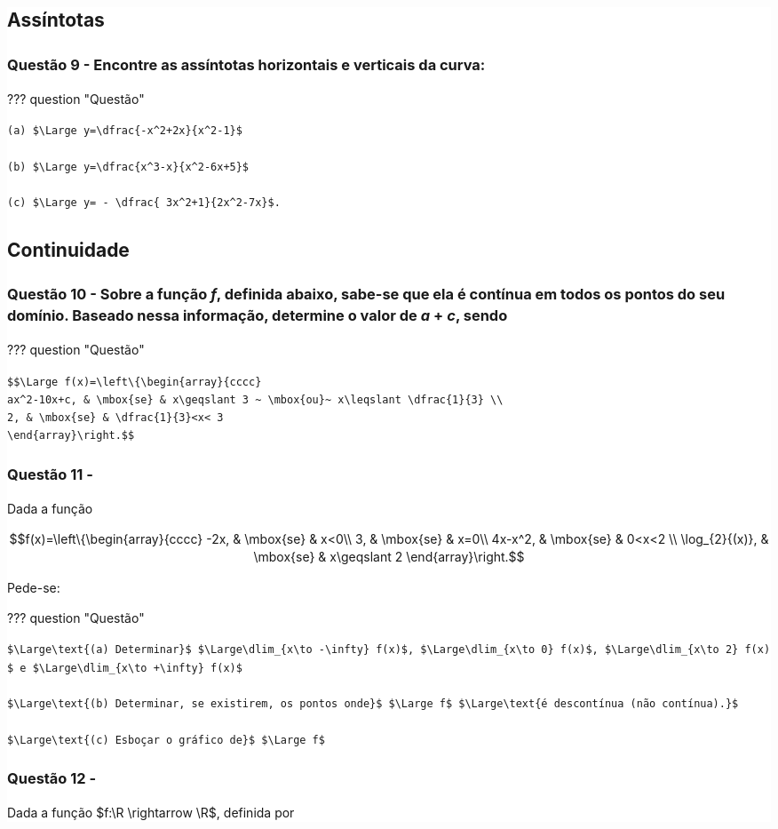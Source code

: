 
## Assíntotas 

### **Questão 9 -** Encontre as assíntotas horizontais e verticais da curva: 


??? question "Questão"

    (a) $\Large y=\dfrac{-x^2+2x}{x^2-1}$
    
    (b) $\Large y=\dfrac{x^3-x}{x^2-6x+5}$
    
    (c) $\Large y= - \dfrac{ 3x^2+1}{2x^2-7x}$. 


## Continuidade 

### **Questão 10 -** Sobre a função $f$, definida abaixo, sabe-se que ela é contínua em todos os pontos do seu domínio. Baseado nessa informação, determine o valor de $a+c$, sendo  

??? question "Questão"

    $$\Large f(x)=\left\{\begin{array}{cccc} 
    ax^2-10x+c, & \mbox{se} & x\geqslant 3 ~ \mbox{ou}~ x\leqslant \dfrac{1}{3} \\ 
    2, & \mbox{se} & \dfrac{1}{3}<x< 3 
    \end{array}\right.$$ 

### **Questão 11 -** 

Dada a função 

$$f(x)=\left\{\begin{array}{cccc} 
-2x, & \mbox{se} & x<0\\ 
3, & \mbox{se} & x=0\\ 
4x-x^2, & \mbox{se} & 0<x<2 \\ 
\log_{2}{(x)}, & \mbox{se} & x\geqslant 2 
\end{array}\right.$$ 

Pede-se: 

??? question "Questão"

    $\Large\text{(a) Determinar}$ $\Large\dlim_{x\to -\infty} f(x)$, $\Large\dlim_{x\to 0} f(x)$, $\Large\dlim_{x\to 2} f(x)$ e $\Large\dlim_{x\to +\infty} f(x)$

    $\Large\text{(b) Determinar, se existirem, os pontos onde}$ $\Large f$ $\Large\text{é descontínua (não contínua).}$ 

    $\Large\text{(c) Esboçar o gráfico de}$ $\Large f$


### **Questão 12 -** 

Dada a função $f:\R \rightarrow \R$, definida por 
